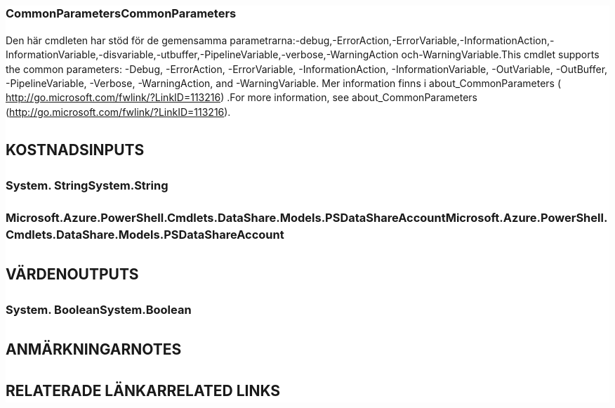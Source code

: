 ### <span data-ttu-id="6162d-136">CommonParameters</span><span class="sxs-lookup"><span data-stu-id="6162d-136">CommonParameters</span></span>
<span data-ttu-id="6162d-137">Den här cmdleten har stöd för de gemensamma parametrarna:-debug,-ErrorAction,-ErrorVariable,-InformationAction,-InformationVariable,-disvariable,-utbuffer,-PipelineVariable,-verbose,-WarningAction och-WarningVariable.</span><span class="sxs-lookup"><span data-stu-id="6162d-137">This cmdlet supports the common parameters: -Debug, -ErrorAction, -ErrorVariable, -InformationAction, -InformationVariable, -OutVariable, -OutBuffer, -PipelineVariable, -Verbose, -WarningAction, and -WarningVariable.</span></span> <span data-ttu-id="6162d-138">Mer information finns i about_CommonParameters ( http://go.microsoft.com/fwlink/?LinkID=113216) .</span><span class="sxs-lookup"><span data-stu-id="6162d-138">For more information, see about_CommonParameters (http://go.microsoft.com/fwlink/?LinkID=113216).</span></span>

## <span data-ttu-id="6162d-139">KOSTNADS</span><span class="sxs-lookup"><span data-stu-id="6162d-139">INPUTS</span></span>

### <span data-ttu-id="6162d-140">System. String</span><span class="sxs-lookup"><span data-stu-id="6162d-140">System.String</span></span>

### <span data-ttu-id="6162d-141">Microsoft.Azure.PowerShell.Cmdlets.DataShare.Models.PSDataShareAccount</span><span class="sxs-lookup"><span data-stu-id="6162d-141">Microsoft.Azure.PowerShell.Cmdlets.DataShare.Models.PSDataShareAccount</span></span>

## <span data-ttu-id="6162d-142">VÄRDEN</span><span class="sxs-lookup"><span data-stu-id="6162d-142">OUTPUTS</span></span>

### <span data-ttu-id="6162d-143">System. Boolean</span><span class="sxs-lookup"><span data-stu-id="6162d-143">System.Boolean</span></span>

## <span data-ttu-id="6162d-144">ANMÄRKNINGAR</span><span class="sxs-lookup"><span data-stu-id="6162d-144">NOTES</span></span>

## <span data-ttu-id="6162d-145">RELATERADE LÄNKAR</span><span class="sxs-lookup"><span data-stu-id="6162d-145">RELATED LINKS</span></span>
